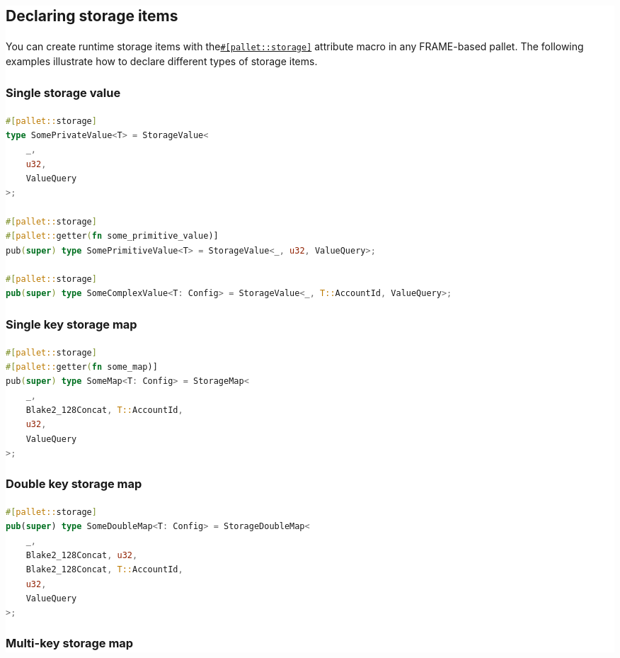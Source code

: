 ## Declaring storage items

You can create runtime storage items with the[`#[pallet::storage]`](https://paritytech.github.io/substrate/master/frame_support/attr.pallet.html#storage-palletstorage-optional) attribute macro in any FRAME-based pallet. 
The following examples illustrate how to declare different types of storage items.

### Single storage value

```rust
#[pallet::storage]
type SomePrivateValue<T> = StorageValue<
    _, 
    u32, 
    ValueQuery
>;

#[pallet::storage]
#[pallet::getter(fn some_primitive_value)]
pub(super) type SomePrimitiveValue<T> = StorageValue<_, u32, ValueQuery>;

#[pallet::storage]
pub(super) type SomeComplexValue<T: Config> = StorageValue<_, T::AccountId, ValueQuery>;
```

### Single key storage map

```rust
#[pallet::storage]
#[pallet::getter(fn some_map)]
pub(super) type SomeMap<T: Config> = StorageMap<
    _, 
    Blake2_128Concat, T::AccountId, 
    u32, 
    ValueQuery
>;
```

### Double key storage map

```rust
#[pallet::storage]
pub(super) type SomeDoubleMap<T: Config> = StorageDoubleMap<
    _, 
    Blake2_128Concat, u32, 
    Blake2_128Concat, T::AccountId, 
    u32, 
    ValueQuery
>;
```

### Multi-key storage map
